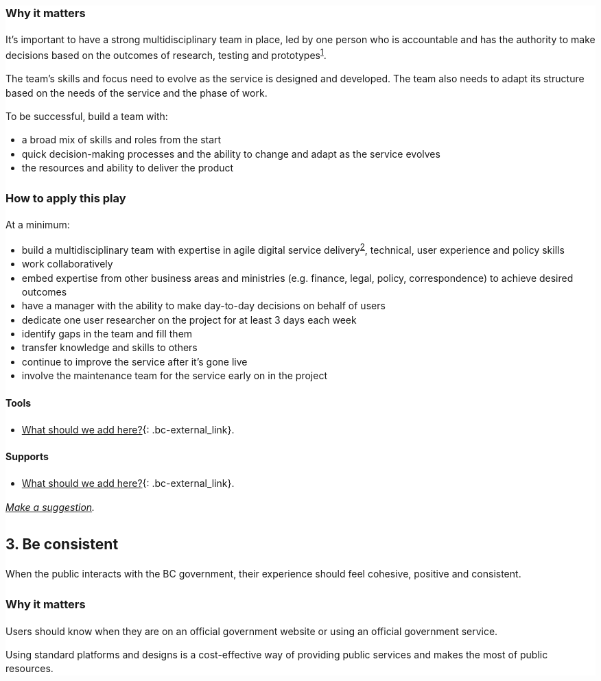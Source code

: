 ### Why it matters

It’s important to have a strong multidisciplinary team in place, led by
one person who is accountable and has the authority to make decisions
based on the outcomes of research, testing and prototypes<sup id="a1">[1](#f1)</sup>.

The team’s skills and focus need to evolve as the service is designed
and developed. The team also needs to adapt its structure based on the
needs of the service and the phase of work.

To be successful, build a team with:

* a broad mix of skills and roles from the start
* quick decision-making processes and the ability to change and adapt as
  the service evolves
* the resources and ability to deliver the product

### How to apply this play

At a minimum:

* build a multidisciplinary team with expertise in agile digital service
  delivery<sup id="a2">[2](#f2)</sup>,
  technical, user experience and policy skills
* work collaboratively
* embed expertise from other business areas and ministries (e.g.
  finance, legal, policy, correspondence) to achieve desired outcomes
* have a manager with the ability to make day-to-day decisions on behalf of users
* dedicate one user researcher on the project for at least 3 days each
  week
* identify gaps in the team and fill them
* transfer knowledge and skills to others
* continue to improve the service after it’s gone live
* involve the maintenance team for the service early on in the project

#### Tools
- <a href="TBD" target="blank">What should we add here?</a>{: .bc-external_link}.

#### Supports
- <a href="TBD" target="blank">What should we add here?</a>{: .bc-external_link}.

*[Make a suggestion](https://github.com/HeatherRemacle/exchangelabops/issues/new/choose).*

## 3. Be consistent

When the public interacts with the BC government, their experience
should feel cohesive, positive and consistent.

### Why it matters

Users should know when they are on an official government website or using an official government service.

Using standard platforms and designs is a cost-effective way of
providing public services and makes the most of public resources.
